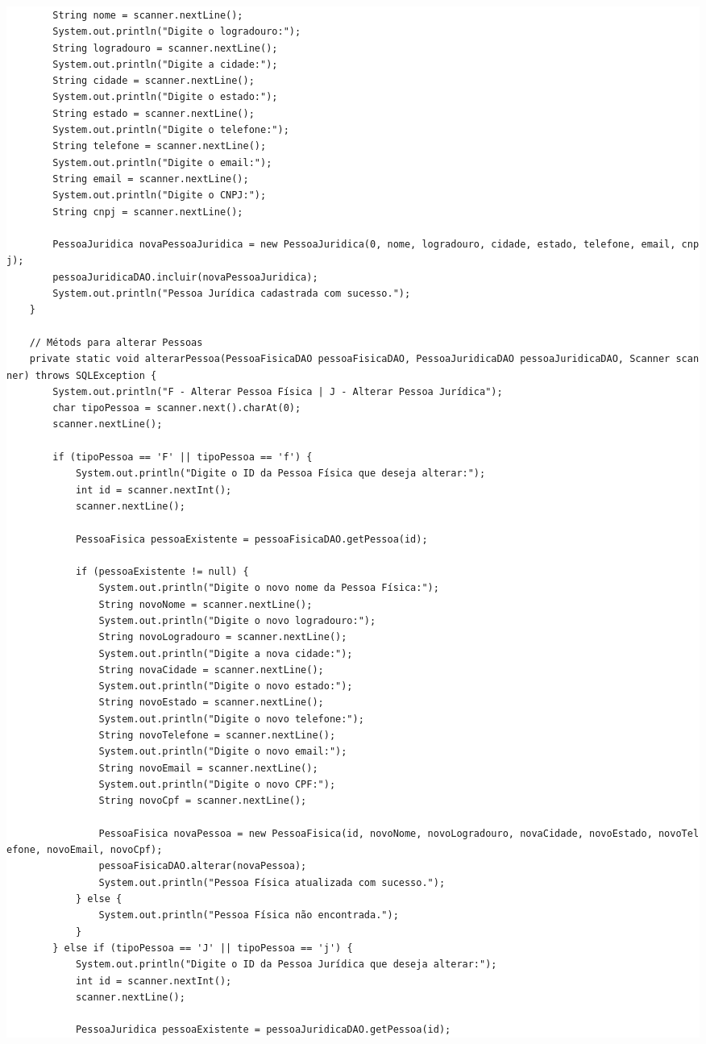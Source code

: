 ```
        String nome = scanner.nextLine();
        System.out.println("Digite o logradouro:");
        String logradouro = scanner.nextLine();
        System.out.println("Digite a cidade:");
        String cidade = scanner.nextLine();
        System.out.println("Digite o estado:");
        String estado = scanner.nextLine();
        System.out.println("Digite o telefone:");
        String telefone = scanner.nextLine();
        System.out.println("Digite o email:");
        String email = scanner.nextLine();
        System.out.println("Digite o CNPJ:");
        String cnpj = scanner.nextLine();

        PessoaJuridica novaPessoaJuridica = new PessoaJuridica(0, nome, logradouro, cidade, estado, telefone, email, cnpj);
        pessoaJuridicaDAO.incluir(novaPessoaJuridica);
        System.out.println("Pessoa Jurídica cadastrada com sucesso.");
    }

    // Métods para alterar Pessoas
    private static void alterarPessoa(PessoaFisicaDAO pessoaFisicaDAO, PessoaJuridicaDAO pessoaJuridicaDAO, Scanner scanner) throws SQLException {
        System.out.println("F - Alterar Pessoa Física | J - Alterar Pessoa Jurídica");
        char tipoPessoa = scanner.next().charAt(0);
        scanner.nextLine();

        if (tipoPessoa == 'F' || tipoPessoa == 'f') {
            System.out.println("Digite o ID da Pessoa Física que deseja alterar:");
            int id = scanner.nextInt();
            scanner.nextLine();

            PessoaFisica pessoaExistente = pessoaFisicaDAO.getPessoa(id);

            if (pessoaExistente != null) {
                System.out.println("Digite o novo nome da Pessoa Física:");
                String novoNome = scanner.nextLine();
                System.out.println("Digite o novo logradouro:");
                String novoLogradouro = scanner.nextLine();
                System.out.println("Digite a nova cidade:");
                String novaCidade = scanner.nextLine();
                System.out.println("Digite o novo estado:");
                String novoEstado = scanner.nextLine();
                System.out.println("Digite o novo telefone:");
                String novoTelefone = scanner.nextLine();
                System.out.println("Digite o novo email:");
                String novoEmail = scanner.nextLine();
                System.out.println("Digite o novo CPF:");
                String novoCpf = scanner.nextLine();

                PessoaFisica novaPessoa = new PessoaFisica(id, novoNome, novoLogradouro, novaCidade, novoEstado, novoTelefone, novoEmail, novoCpf);
                pessoaFisicaDAO.alterar(novaPessoa);
                System.out.println("Pessoa Física atualizada com sucesso.");
            } else {
                System.out.println("Pessoa Física não encontrada.");
            }
        } else if (tipoPessoa == 'J' || tipoPessoa == 'j') {
            System.out.println("Digite o ID da Pessoa Jurídica que deseja alterar:");
            int id = scanner.nextInt();
            scanner.nextLine();

            PessoaJuridica pessoaExistente = pessoaJuridicaDAO.getPessoa(id);
```
